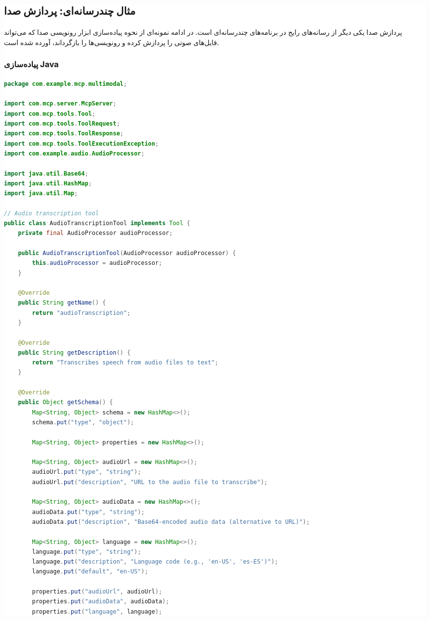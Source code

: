 ## مثال چندرسانه‌ای: پردازش صدا

پردازش صدا یکی دیگر از رسانه‌های رایج در برنامه‌های چندرسانه‌ای است. در ادامه نمونه‌ای از نحوه پیاده‌سازی ابزار رونویسی صدا که می‌تواند فایل‌های صوتی را پردازش کرده و رونویسی‌ها را بازگرداند، آورده شده است.

### پیاده‌سازی Java

```java
package com.example.mcp.multimodal;

import com.mcp.server.McpServer;
import com.mcp.tools.Tool;
import com.mcp.tools.ToolRequest;
import com.mcp.tools.ToolResponse;
import com.mcp.tools.ToolExecutionException;
import com.example.audio.AudioProcessor;

import java.util.Base64;
import java.util.HashMap;
import java.util.Map;

// Audio transcription tool
public class AudioTranscriptionTool implements Tool {
    private final AudioProcessor audioProcessor;
    
    public AudioTranscriptionTool(AudioProcessor audioProcessor) {
        this.audioProcessor = audioProcessor;
    }
    
    @Override
    public String getName() {
        return "audioTranscription";
    }
    
    @Override
    public String getDescription() {
        return "Transcribes speech from audio files to text";
    }
    
    @Override
    public Object getSchema() {
        Map<String, Object> schema = new HashMap<>();
        schema.put("type", "object");
        
        Map<String, Object> properties = new HashMap<>();
        
        Map<String, Object> audioUrl = new HashMap<>();
        audioUrl.put("type", "string");
        audioUrl.put("description", "URL to the audio file to transcribe");
        
        Map<String, Object> audioData = new HashMap<>();
        audioData.put("type", "string");
        audioData.put("description", "Base64-encoded audio data (alternative to URL)");
        
        Map<String, Object> language = new HashMap<>();
        language.put("type", "string");
        language.put("description", "Language code (e.g., 'en-US', 'es-ES')");
        language.put("default", "en-US");
        
        properties.put("audioUrl", audioUrl);
        properties.put("audioData", audioData);
        properties.put("language", language);
```